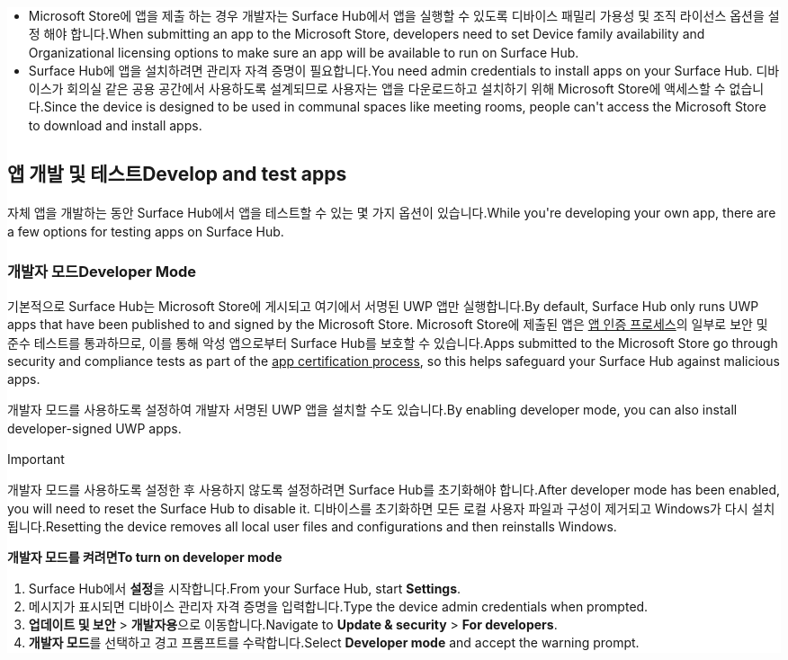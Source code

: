 - <span data-ttu-id="978a3-115">Microsoft Store에 앱을 제출 하는 경우 개발자는 Surface Hub에서 앱을 실행할 수 있도록 디바이스 패밀리 가용성 및 조직 라이선스 옵션을 설정 해야 합니다.</span><span class="sxs-lookup"><span data-stu-id="978a3-115">When submitting an app to the Microsoft Store, developers need to set Device family availability and Organizational licensing options to make sure an app will be available to run on Surface Hub.</span></span>
- <span data-ttu-id="978a3-116">Surface Hub에 앱을 설치하려면 관리자 자격 증명이 필요합니다.</span><span class="sxs-lookup"><span data-stu-id="978a3-116">You need admin credentials to install apps on your Surface Hub.</span></span> <span data-ttu-id="978a3-117">디바이스가 회의실 같은 공용 공간에서 사용하도록 설계되므로 사용자는 앱을 다운로드하고 설치하기 위해 Microsoft Store에 액세스할 수 없습니다.</span><span class="sxs-lookup"><span data-stu-id="978a3-117">Since the device is designed to be used in communal spaces like meeting rooms, people can't access the Microsoft Store to download and install apps.</span></span>


## <span data-ttu-id="978a3-118">앱 개발 및 테스트</span><span class="sxs-lookup"><span data-stu-id="978a3-118">Develop and test apps</span></span>
<span data-ttu-id="978a3-119">자체 앱을 개발하는 동안 Surface Hub에서 앱을 테스트할 수 있는 몇 가지 옵션이 있습니다.</span><span class="sxs-lookup"><span data-stu-id="978a3-119">While you're developing your own app, there are a few options for testing apps on Surface Hub.</span></span>

### <span data-ttu-id="978a3-120">개발자 모드</span><span class="sxs-lookup"><span data-stu-id="978a3-120">Developer Mode</span></span>
<span data-ttu-id="978a3-121">기본적으로 Surface Hub는 Microsoft Store에 게시되고 여기에서 서명된 UWP 앱만 실행합니다.</span><span class="sxs-lookup"><span data-stu-id="978a3-121">By default, Surface Hub only runs UWP apps that have been published to and signed by the Microsoft Store.</span></span> <span data-ttu-id="978a3-122">Microsoft Store에 제출된 앱은 [앱 인증 프로세스](https://msdn.microsoft.com/windows/uwp/publish/the-app-certification-process)의 일부로 보안 및 준수 테스트를 통과하므로, 이를 통해 악성 앱으로부터 Surface Hub를 보호할 수 있습니다.</span><span class="sxs-lookup"><span data-stu-id="978a3-122">Apps submitted to the Microsoft Store go through security and compliance tests as part of the [app certification process](https://msdn.microsoft.com/windows/uwp/publish/the-app-certification-process), so this helps safeguard your Surface Hub against malicious apps.</span></span>
 
<span data-ttu-id="978a3-123">개발자 모드를 사용하도록 설정하여 개발자 서명된 UWP 앱을 설치할 수도 있습니다.</span><span class="sxs-lookup"><span data-stu-id="978a3-123">By enabling developer mode, you can also install developer-signed UWP apps.</span></span>
 
> [!IMPORTANT]
> <span data-ttu-id="978a3-124">개발자 모드를 사용하도록 설정한 후 사용하지 않도록 설정하려면 Surface Hub를 초기화해야 합니다.</span><span class="sxs-lookup"><span data-stu-id="978a3-124">After developer mode has been enabled, you will need to reset the Surface Hub to disable it.</span></span> <span data-ttu-id="978a3-125">디바이스를 초기화하면 모든 로컬 사용자 파일과 구성이 제거되고 Windows가 다시 설치됩니다.</span><span class="sxs-lookup"><span data-stu-id="978a3-125">Resetting the device removes all local user files and configurations and then reinstalls Windows.</span></span>

**<span data-ttu-id="978a3-126">개발자 모드를 켜려면</span><span class="sxs-lookup"><span data-stu-id="978a3-126">To turn on developer mode</span></span>** 
1. <span data-ttu-id="978a3-127">Surface Hub에서 **설정**을 시작합니다.</span><span class="sxs-lookup"><span data-stu-id="978a3-127">From your Surface Hub, start **Settings**.</span></span>
2. <span data-ttu-id="978a3-128">메시지가 표시되면 디바이스 관리자 자격 증명을 입력합니다.</span><span class="sxs-lookup"><span data-stu-id="978a3-128">Type the device admin credentials when prompted.</span></span>
3. <span data-ttu-id="978a3-129">**업데이트 및 보안** > **개발자용**으로 이동합니다.</span><span class="sxs-lookup"><span data-stu-id="978a3-129">Navigate to **Update & security** > **For developers**.</span></span>
4. <span data-ttu-id="978a3-130">**개발자 모드**를 선택하고 경고 프롬프트를 수락합니다.</span><span class="sxs-lookup"><span data-stu-id="978a3-130">Select **Developer mode** and accept the warning prompt.</span></span>
